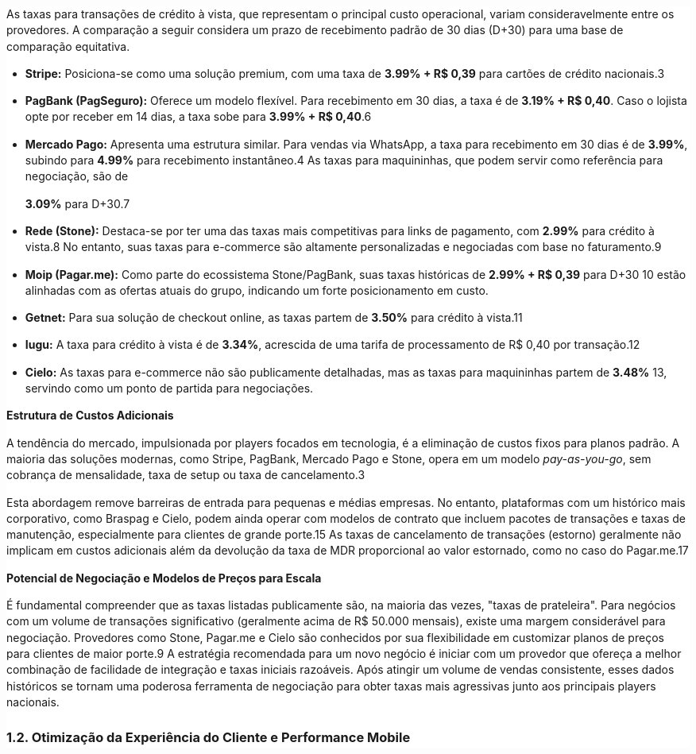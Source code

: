 As taxas para transações de crédito à vista, que representam o principal custo operacional, variam consideravelmente entre os provedores. A comparação a seguir considera um prazo de recebimento padrão de 30 dias (D+30) para uma base de comparação equitativa.

- **Stripe:** Posiciona-se como uma solução premium, com uma taxa de **3.99% + R$ 0,39** para cartões de crédito nacionais.3

- **PagBank (PagSeguro):** Oferece um modelo flexível. Para recebimento em 30 dias, a taxa é de **3.19% + R$ 0,40**. Caso o lojista opte por receber em 14 dias, a taxa sobe para **3.99% + R$ 0,40**.6

- **Mercado Pago:** Apresenta uma estrutura similar. Para vendas via WhatsApp, a taxa para recebimento em 30 dias é de **3.99%**, subindo para **4.99%** para recebimento instantâneo.4 As taxas para maquininhas, que podem servir como referência para negociação, são de
  
  **3.09%** para D+30.7

- **Rede (Stone):** Destaca-se por ter uma das taxas mais competitivas para links de pagamento, com **2.99%** para crédito à vista.8 No entanto, suas taxas para e-commerce são altamente personalizadas e negociadas com base no faturamento.9

- **Moip (Pagar.me):** Como parte do ecossistema Stone/PagBank, suas taxas históricas de **2.99% + R$ 0,39** para D+30 10 estão alinhadas com as ofertas atuais do grupo, indicando um forte posicionamento em custo.

- **Getnet:** Para sua solução de checkout online, as taxas partem de **3.50%** para crédito à vista.11

- **Iugu:** A taxa para crédito à vista é de **3.34%**, acrescida de uma tarifa de processamento de R$ 0,40 por transação.12

- **Cielo:** As taxas para e-commerce não são publicamente detalhadas, mas as taxas para maquininhas partem de **3.48%** 13, servindo como um ponto de partida para negociações.

**Estrutura de Custos Adicionais**

A tendência do mercado, impulsionada por players focados em tecnologia, é a eliminação de custos fixos para planos padrão. A maioria das soluções modernas, como Stripe, PagBank, Mercado Pago e Stone, opera em um modelo *pay-as-you-go*, sem cobrança de mensalidade, taxa de setup ou taxa de cancelamento.3

Esta abordagem remove barreiras de entrada para pequenas e médias empresas. No entanto, plataformas com um histórico mais corporativo, como Braspag e Cielo, podem ainda operar com modelos de contrato que incluem pacotes de transações e taxas de manutenção, especialmente para clientes de grande porte.15 As taxas de cancelamento de transações (estorno) geralmente não implicam em custos adicionais além da devolução da taxa de MDR proporcional ao valor estornado, como no caso do Pagar.me.17

**Potencial de Negociação e Modelos de Preços para Escala**

É fundamental compreender que as taxas listadas publicamente são, na maioria das vezes, "taxas de prateleira". Para negócios com um volume de transações significativo (geralmente acima de R$ 50.000 mensais), existe uma margem considerável para negociação. Provedores como Stone, Pagar.me e Cielo são conhecidos por sua flexibilidade em customizar planos de preços para clientes de maior porte.9 A estratégia recomendada para um novo negócio é iniciar com um provedor que ofereça a melhor combinação de facilidade de integração e taxas iniciais razoáveis. Após atingir um volume de vendas consistente, esses dados históricos se tornam uma poderosa ferramenta de negociação para obter taxas mais agressivas junto aos principais players nacionais.

### 1.2. Otimização da Experiência do Cliente e Performance Mobile
